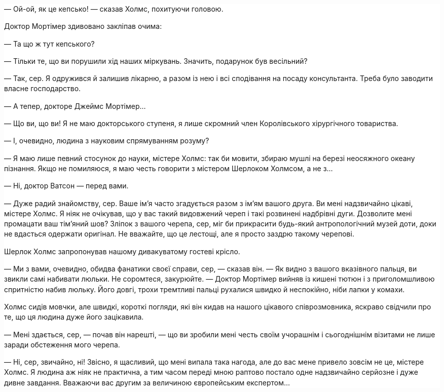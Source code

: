 — Ой-ой, як це кепсько\! — сказав Холмс, похитуючи головою.

Доктор Мортімер здивовано закліпав очима:

— Та що ж тут кепського?

— Тільки те, що ви порушили хід наших міркувань. Значить, подарунок був
весільний?

— Так, сер. Я одружився й залишив лікарню, а разом із нею і всі
сподівання на посаду консультанта. Треба було заводити власне
господарство.

— А тепер, докторе Джеймс Мортімер…

— Що ви, що ви\! Я не маю докторського ступеня, я лише скромний член
Королівського хірургічного товариства.

— І, очевидно, людина з науковим спрямуванням розуму?

— Я маю лише певний стосунок до науки, містере Холмс: так би мовити,
збираю мушлі на березі неосяжного океану пізнання. Якщо не
помиляюся, я маю честь говорити з містером Шерлоком Холмсом, а
не з…

— Ні, доктор Ватсон — перед вами.

— Дуже радий знайомству, сер. Ваше ім’я часто згадується разом з ім’ям
вашого друга. Ви мені надзвичайно цікаві, містере Холмс. Я ніяк не
очікував, що у вас такий видовжений череп і такі розвинені надбрівні
дуги. Дозволите мені промацати ваш тім’яний шов? Зліпок з вашого черепа,
сер, міг би прикрасити будь-який антропологічний музей доти, доки не
вдасться одержати оригінал. Не вважайте, що це лестощі, але я просто
заздрю такому черепові.

Шерлок Холмс запропонував нашому дивакуватому гостеві крісло.

— Ми з вами, очевидно, обидва фанатики своєї справи, сер, — сказав
він. — Як видно з вашого вказівного пальця, ви звикли самі
набивати люльки. Не соромтеся, закурюйте. — Доктор Мортімер
вийняв із кишені тютюн і з приголомшливою спритністю набив люльку.
Його довгі, трохи тремтливі пальці рухалися швидко й неспокійно, ніби
лапки у комахи.

Холмс сидів мовчки, але швидкі, короткі погляди, які він кидав на нашого
цікавого співрозмовника, яскраво свідчили про те, що ця людина дуже його
зацікавила.

— Мені здається, сер, — почав він нарешті, — що ви зробили мені честь
своїм учорашнім і сьогоднішнім візитами не лише заради обстеження
мого черепа.

— Ні, сер, звичайно, ні\! Звісно, я щасливий, що мені випала така
нагода, але до вас мене привело зовсім не це, містере Холмс. Я
людина аж ніяк не практична, а тим часом переді мною раптово постало
одне надзвичайно серйозне і дуже дивне завдання. Вважаючи вас другим за
величиною європейським експертом…
